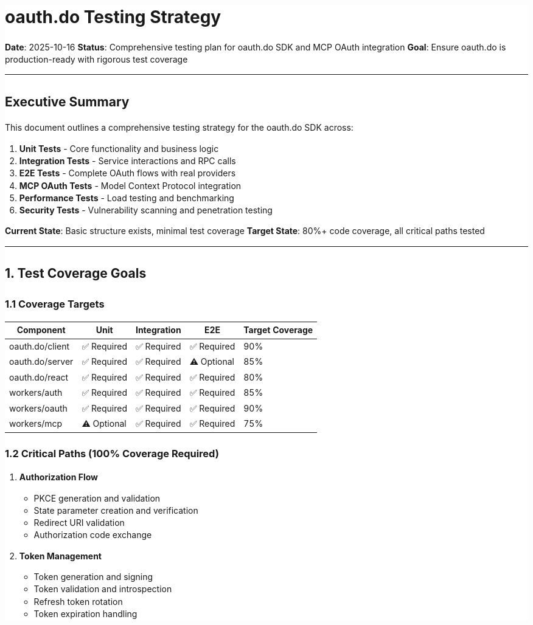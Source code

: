 # oauth.do Testing Strategy

**Date**: 2025-10-16
**Status**: Comprehensive testing plan for oauth.do SDK and MCP OAuth integration
**Goal**: Ensure oauth.do is production-ready with rigorous test coverage

---

## Executive Summary

This document outlines a comprehensive testing strategy for the oauth.do SDK across:
1. **Unit Tests** - Core functionality and business logic
2. **Integration Tests** - Service interactions and RPC calls
3. **E2E Tests** - Complete OAuth flows with real providers
4. **MCP OAuth Tests** - Model Context Protocol integration
5. **Performance Tests** - Load testing and benchmarking
6. **Security Tests** - Vulnerability scanning and penetration testing

**Current State**: Basic structure exists, minimal test coverage
**Target State**: 80%+ code coverage, all critical paths tested

---

## 1. Test Coverage Goals

### 1.1 Coverage Targets

| Component | Unit | Integration | E2E | Target Coverage |
|-----------|------|-------------|-----|-----------------|
| oauth.do/client | ✅ Required | ✅ Required | ✅ Required | 90% |
| oauth.do/server | ✅ Required | ✅ Required | ⚠️  Optional | 85% |
| oauth.do/react | ✅ Required | ✅ Required | ✅ Required | 80% |
| workers/auth | ✅ Required | ✅ Required | ✅ Required | 85% |
| workers/oauth | ✅ Required | ✅ Required | ✅ Required | 90% |
| workers/mcp | ⚠️  Optional | ✅ Required | ✅ Required | 75% |

### 1.2 Critical Paths (100% Coverage Required)

1. **Authorization Flow**
   - PKCE generation and validation
   - State parameter creation and verification
   - Redirect URI validation
   - Authorization code exchange

2. **Token Management**
   - Token generation and signing
   - Token validation and introspection
   - Refresh token rotation
   - Token expiration handling
